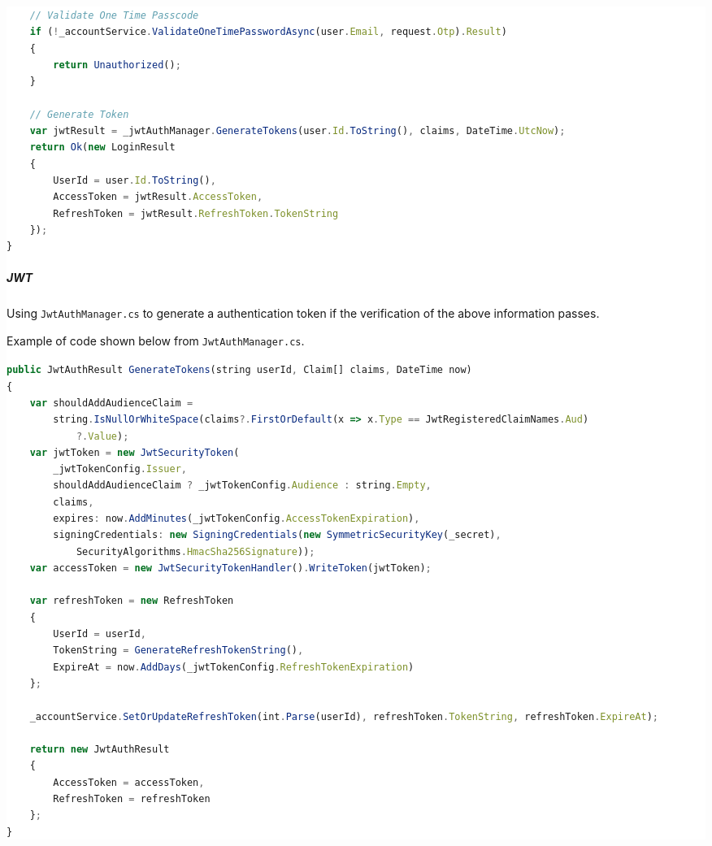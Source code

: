 ```ts
    // Validate One Time Passcode
    if (!_accountService.ValidateOneTimePasswordAsync(user.Email, request.Otp).Result)
    {
        return Unauthorized();
    }

    // Generate Token
    var jwtResult = _jwtAuthManager.GenerateTokens(user.Id.ToString(), claims, DateTime.UtcNow);
    return Ok(new LoginResult
    {
        UserId = user.Id.ToString(),
        AccessToken = jwtResult.AccessToken,
        RefreshToken = jwtResult.RefreshToken.TokenString
    });
}
```
##### JWT
Using `JwtAuthManager.cs` to generate a authentication token if the verification of the above information passes.

Example of code shown below from `JwtAuthManager.cs`.
```ts
public JwtAuthResult GenerateTokens(string userId, Claim[] claims, DateTime now)
{
    var shouldAddAudienceClaim =
        string.IsNullOrWhiteSpace(claims?.FirstOrDefault(x => x.Type == JwtRegisteredClaimNames.Aud)
            ?.Value);
    var jwtToken = new JwtSecurityToken(
        _jwtTokenConfig.Issuer,
        shouldAddAudienceClaim ? _jwtTokenConfig.Audience : string.Empty,
        claims,
        expires: now.AddMinutes(_jwtTokenConfig.AccessTokenExpiration),
        signingCredentials: new SigningCredentials(new SymmetricSecurityKey(_secret),
            SecurityAlgorithms.HmacSha256Signature));
    var accessToken = new JwtSecurityTokenHandler().WriteToken(jwtToken);

    var refreshToken = new RefreshToken
    {
        UserId = userId,
        TokenString = GenerateRefreshTokenString(),
        ExpireAt = now.AddDays(_jwtTokenConfig.RefreshTokenExpiration)
    };
    
    _accountService.SetOrUpdateRefreshToken(int.Parse(userId), refreshToken.TokenString, refreshToken.ExpireAt);

    return new JwtAuthResult
    {
        AccessToken = accessToken,
        RefreshToken = refreshToken
    };
}
```
